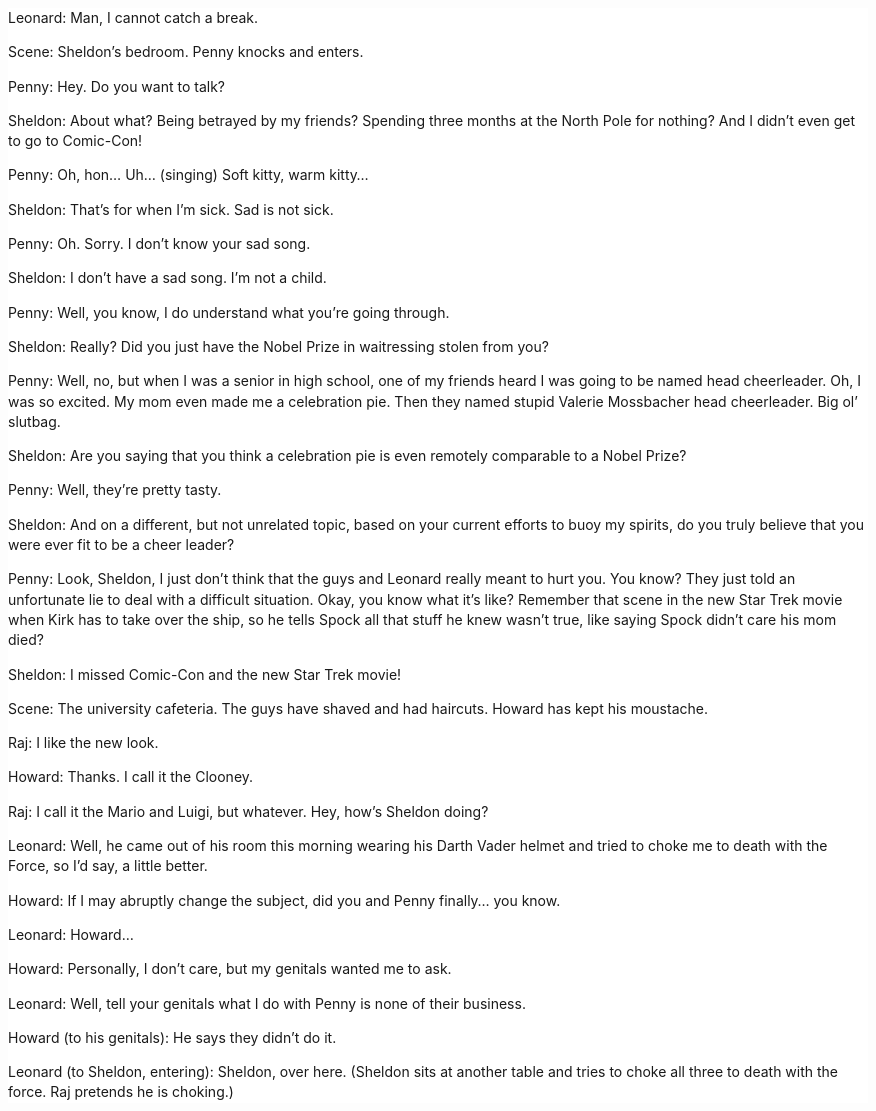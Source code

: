 Leonard: Man, I cannot catch a break.

Scene: Sheldon’s bedroom. Penny knocks and enters.

Penny: Hey. Do you want to talk?

Sheldon: About what? Being betrayed by my friends? Spending three months at the North Pole for nothing? And I didn’t even get to go to Comic-Con!

Penny: Oh, hon… Uh… (singing) Soft kitty, warm kitty…

Sheldon: That’s for when I’m sick. Sad is not sick.

Penny: Oh. Sorry. I don’t know your sad song.

Sheldon: I don’t have a sad song. I’m not a child.

Penny: Well, you know, I do understand what you’re going through.

Sheldon: Really? Did you just have the Nobel Prize in waitressing stolen from you?

Penny: Well, no, but when I was a senior in high school, one of my friends heard I was going to be named head cheerleader. Oh, I was so excited. My mom even made me a celebration pie. Then they named stupid Valerie Mossbacher head cheerleader. Big ol’ slutbag.

Sheldon: Are you saying that you think a celebration pie is even remotely comparable to a Nobel Prize?

Penny: Well, they’re pretty tasty.

Sheldon: And on a different, but not unrelated topic, based on your current efforts to buoy my spirits, do you truly believe that you were ever fit to be a cheer leader?

Penny: Look, Sheldon, I just don’t think that the guys and Leonard really meant to hurt you. You know? They just told an unfortunate lie to deal with a difficult situation. Okay, you know what it’s like? Remember that scene in the new Star Trek movie when Kirk has to take over the ship, so he tells Spock all that stuff he knew wasn’t true, like saying Spock didn’t care his mom died?

Sheldon: I missed Comic-Con and the new Star Trek movie!

Scene: The university cafeteria. The guys have shaved and had haircuts. Howard has kept his moustache.

Raj: I like the new look.

Howard: Thanks. I call it the Clooney.

Raj: I call it the Mario and Luigi, but whatever. Hey, how’s Sheldon doing?

Leonard: Well, he came out of his room this morning wearing his Darth Vader helmet and tried to choke me to death with the Force, so I’d say, a little better.

Howard: If I may abruptly change the subject, did you and Penny finally… you know.

Leonard: Howard…

Howard: Personally, I don’t care, but my genitals wanted me to ask.

Leonard: Well, tell your genitals what I do with Penny is none of their business.

Howard (to his genitals): He says they didn’t do it.

Leonard (to Sheldon, entering): Sheldon, over here. (Sheldon sits at another table and tries to choke all three to death with the force. Raj pretends he is choking.)
